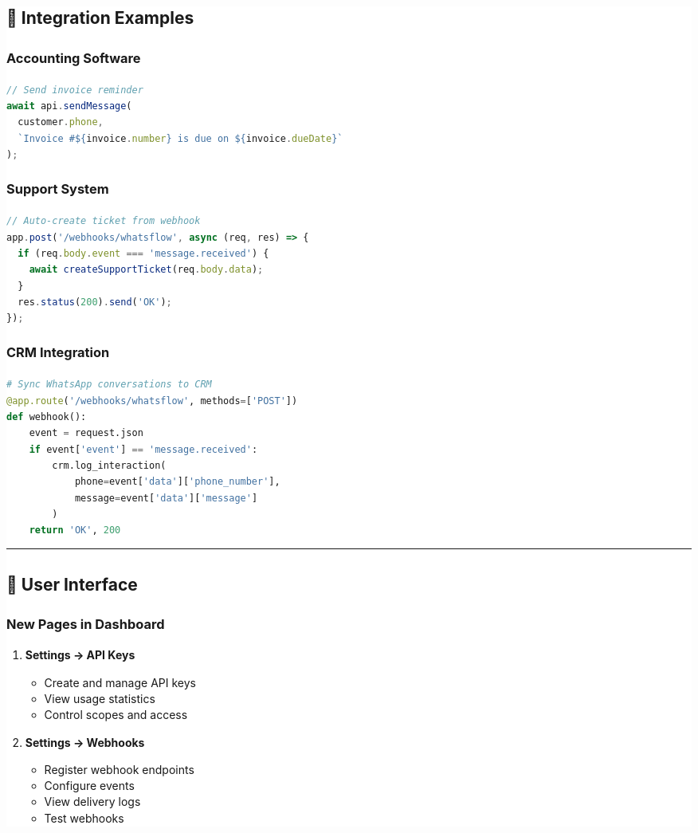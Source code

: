 
## 🔌 Integration Examples

### Accounting Software
```javascript
// Send invoice reminder
await api.sendMessage(
  customer.phone,
  `Invoice #${invoice.number} is due on ${invoice.dueDate}`
);
```

### Support System
```javascript
// Auto-create ticket from webhook
app.post('/webhooks/whatsflow', async (req, res) => {
  if (req.body.event === 'message.received') {
    await createSupportTicket(req.body.data);
  }
  res.status(200).send('OK');
});
```

### CRM Integration
```python
# Sync WhatsApp conversations to CRM
@app.route('/webhooks/whatsflow', methods=['POST'])
def webhook():
    event = request.json
    if event['event'] == 'message.received':
        crm.log_interaction(
            phone=event['data']['phone_number'],
            message=event['data']['message']
        )
    return 'OK', 200
```

---

## 🎨 User Interface

### New Pages in Dashboard

1. **Settings → API Keys**
   - Create and manage API keys
   - View usage statistics
   - Control scopes and access

2. **Settings → Webhooks**
   - Register webhook endpoints
   - Configure events
   - View delivery logs
   - Test webhooks
